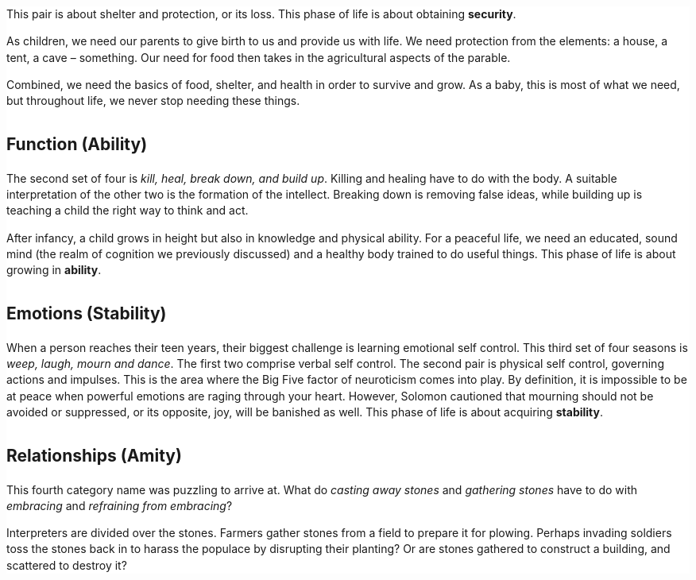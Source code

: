 This pair is about shelter and protection, or its loss. This
phase of life is about obtaining **security**.

As children, we need our parents to give birth to us and
provide us with life. We need protection from the elements:
a house, a tent, a cave – something. Our need for food then
takes in the agricultural aspects of the parable.

Combined, we need the basics of food, shelter, and
health in order to survive and grow. As a baby, this is most
of what we need, but throughout life, we never stop
needing these things.

## Function (Ability)

The second set of four is *kill, heal, break down, and build up*. 
Killing and healing have to do with the body. A suitable
interpretation of the other two is the formation of the
intellect. Breaking down is removing false ideas, while
building up is teaching a child the right way to think and
act.

After infancy, a child grows in height but also in
knowledge and physical ability. For a peaceful life, we need
an educated, sound mind (the realm of cognition we
previously discussed) and a healthy body trained to do
useful things. This phase of life is about growing in **ability**.

## Emotions (Stability)

When a person reaches their teen years, their biggest
challenge is learning emotional self control. This third set
of four seasons is *weep, laugh, mourn and dance*. The first
two comprise verbal self control. The second pair is
physical self control, governing actions and impulses. This
is the area where the Big Five factor of neuroticism comes
into play. By definition, it is impossible to be at peace when
powerful emotions are raging through your heart.
However, Solomon cautioned that mourning should not be
avoided or suppressed, or its opposite, joy, will be banished
as well. This phase of life is about acquiring **stability**.

## Relationships (Amity)

This fourth category name was puzzling to arrive at.
What do *casting away stones* and *gathering stones* have to do
with *embracing* and *refraining from embracing*?

Interpreters are divided over the stones. Farmers gather
stones from a field to prepare it for plowing. Perhaps
invading soldiers toss the stones back in to harass the
populace by disrupting their planting? Or are stones
gathered to construct a building, and scattered to destroy
it?
